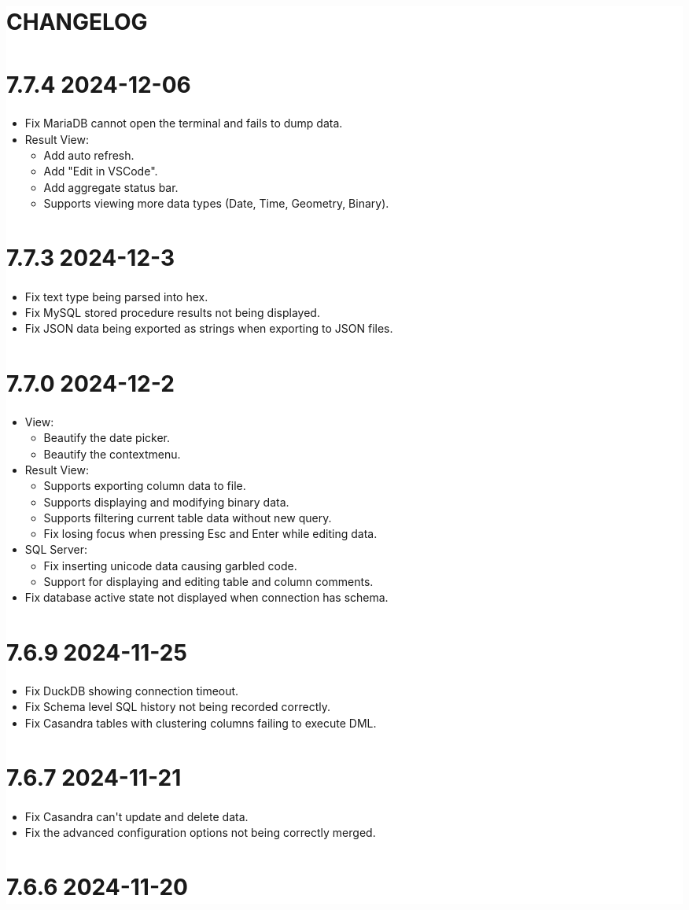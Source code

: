 # CHANGELOG

# 7.7.4 2024-12-06

- Fix MariaDB cannot open the terminal and fails to dump data.
- Result View:
  - Add auto refresh.
  - Add "Edit in VSCode".
  - Add aggregate status bar.
  - Supports viewing more data types (Date, Time, Geometry, Binary).

# 7.7.3 2024-12-3

- Fix text type being parsed into hex.
- Fix MySQL stored procedure results not being displayed.
- Fix JSON data being exported as strings when exporting to JSON files.

# 7.7.0 2024-12-2

- View:
  - Beautify the date picker.
  - Beautify the contextmenu.
- Result View:
  - Supports exporting column data to file.
  - Supports displaying and modifying binary data.
  - Supports filtering current table data without new query.
  - Fix losing focus when pressing Esc and Enter while editing data.
- SQL Server:
  - Fix inserting unicode data causing garbled code.
  - Support for displaying and editing table and column comments.
- Fix database active state not displayed when connection has schema.

# 7.6.9 2024-11-25

- Fix DuckDB showing connection timeout.
- Fix Schema level SQL history not being recorded correctly.
- Fix Casandra tables with clustering columns failing to execute DML.

# 7.6.7 2024-11-21

- Fix Casandra can't update and delete data.
- Fix the advanced configuration options not being correctly merged.

# 7.6.6 2024-11-20
